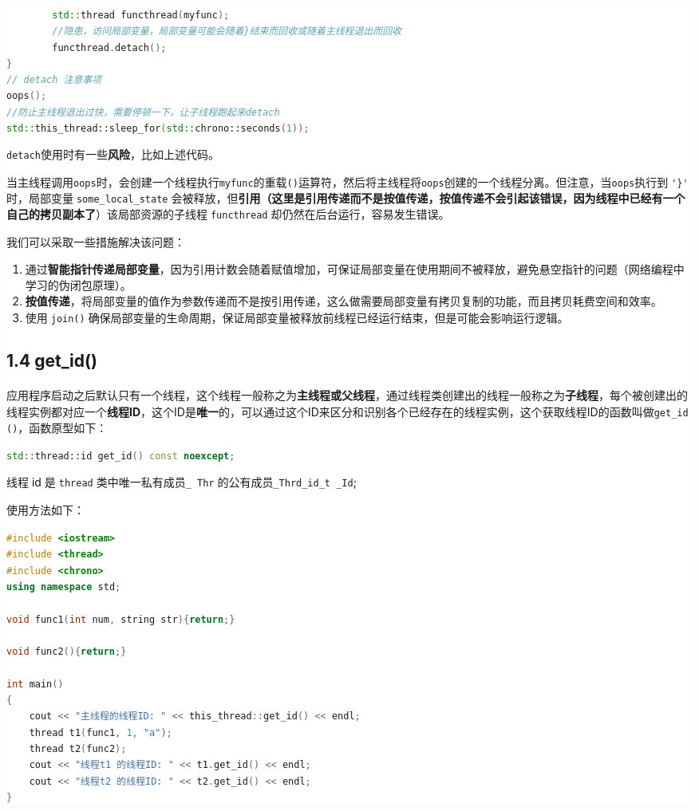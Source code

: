 ```cpp
        std::thread functhread(myfunc);
        //隐患，访问局部变量，局部变量可能会随着}结束而回收或随着主线程退出而回收
        functhread.detach();    
}
// detach 注意事项
oops();
//防止主线程退出过快，需要停顿一下，让子线程跑起来detach
std::this_thread::sleep_for(std::chrono::seconds(1));
```

`detach`使用时有一些**风险**，比如上述代码。

当主线程调用`oops`时，会创建一个线程执行`myfunc`的重载`()`运算符，然后将主线程将`oops`创建的一个线程分离。但注意，当`oops`执行到 `'}'` 时，局部变量 `some_local_state` 会被释放，但**引用（这里是引用传递而不是按值传递，按值传递不会引起该错误，因为线程中已经有一个自己的拷贝副本了**）该局部资源的子线程 `functhread` 却仍然在后台运行，容易发生错误。

我们可以采取一些措施解决该问题：

1. 通过**智能指针传递局部变量**，因为引用计数会随着赋值增加，可保证局部变量在使用期间不被释放，避免悬空指针的问题（网络编程中学习的伪闭包原理）。
2. **按值传递**，将局部变量的值作为参数传递而不是按引用传递，这么做需要局部变量有拷贝复制的功能，而且拷贝耗费空间和效率。
3. 使用 `join()` 确保局部变量的生命周期，保证局部变量被释放前线程已经运行结束，但是可能会影响运行逻辑。

## 1.4 get_id()

应用程序启动之后默认只有一个线程，这个线程一般称之为**主线程或父线程**，通过线程类创建出的线程一般称之为**子线程**，每个被创建出的线程实例都对应一个**线程ID**，这个ID是**唯一**的，可以通过这个ID来区分和识别各个已经存在的线程实例，这个获取线程ID的函数叫做`get_id()`，函数原型如下：

```cpp
std::thread::id get_id() const noexcept;
```

线程 id 是 `thread` 类中唯一私有成员`_ Thr` 的公有成员`_Thrd_id_t _Id`;

使用方法如下：

```cpp
#include <iostream>
#include <thread>
#include <chrono>
using namespace std;

void func1(int num, string str){return;}

void func2(){return;}

int main()
{
    cout << "主线程的线程ID: " << this_thread::get_id() << endl;
    thread t1(func1, 1, "a");
    thread t2(func2);
    cout << "线程t1 的线程ID: " << t1.get_id() << endl;
    cout << "线程t2 的线程ID: " << t2.get_id() << endl;
}
```
